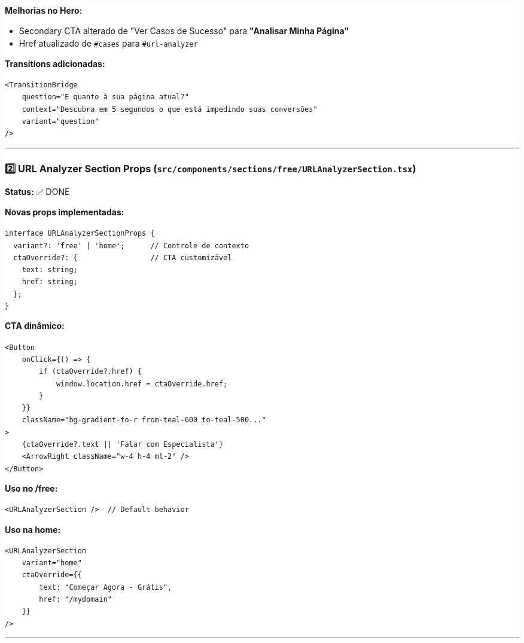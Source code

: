 **Melhorias no Hero:**
- Secondary CTA alterado de "Ver Casos de Sucesso" para **"Analisar Minha Página"**
- Href atualizado de `#cases` para `#url-analyzer`

**Transitions adicionadas:**
```tsx
<TransitionBridge
    question="E quanto à sua página atual?"
    context="Descubra em 5 segundos o que está impedindo suas conversões"
    variant="question"
/>
```

---

### 2️⃣ URL Analyzer Section Props (`src/components/sections/free/URLAnalyzerSection.tsx`)

**Status:** ✅ DONE

**Novas props implementadas:**
```tsx
interface URLAnalyzerSectionProps {
  variant?: 'free' | 'home';      // Controle de contexto
  ctaOverride?: {                 // CTA customizável
    text: string;
    href: string;
  };
}
```

**CTA dinâmico:**
```tsx
<Button 
    onClick={() => {
        if (ctaOverride?.href) {
            window.location.href = ctaOverride.href;
        }
    }}
    className="bg-gradient-to-r from-teal-600 to-teal-500..."
>
    {ctaOverride?.text || 'Falar com Especialista'}
    <ArrowRight className="w-4 h-4 ml-2" />
</Button>
```

**Uso no /free:**
```tsx
<URLAnalyzerSection />  // Default behavior
```

**Uso na home:**
```tsx
<URLAnalyzerSection 
    variant="home"
    ctaOverride={{
        text: "Começar Agora - Grátis",
        href: "/mydomain"
    }}
/>
```

---